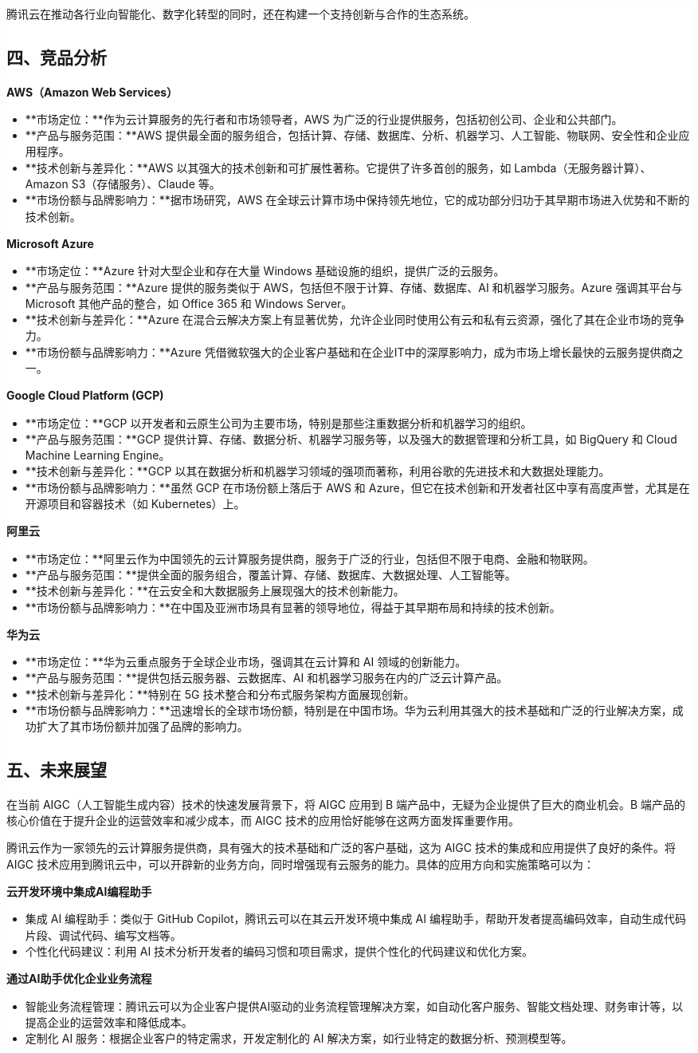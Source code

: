 腾讯云在推动各行业向智能化、数字化转型的同时，还在构建一个支持创新与合作的生态系统。

## 四、竞品分析

**AWS（Amazon Web Services）**

*   **市场定位：**作为云计算服务的先行者和市场领导者，AWS 为广泛的行业提供服务，包括初创公司、企业和公共部门。
*   **产品与服务范围：**AWS 提供最全面的服务组合，包括计算、存储、数据库、分析、机器学习、人工智能、物联网、安全性和企业应用程序。
*   **技术创新与差异化：**AWS 以其强大的技术创新和可扩展性著称。它提供了许多首创的服务，如 Lambda（无服务器计算）、Amazon S3（存储服务）、Claude 等。
*   **市场份额与品牌影响力：**据市场研究，AWS 在全球云计算市场中保持领先地位，它的成功部分归功于其早期市场进入优势和不断的技术创新。

**Microsoft Azure**

*   **市场定位：**Azure 针对大型企业和存在大量 Windows 基础设施的组织，提供广泛的云服务。
*   **产品与服务范围：**Azure 提供的服务类似于 AWS，包括但不限于计算、存储、数据库、AI 和机器学习服务。Azure 强调其平台与 Microsoft 其他产品的整合，如 Office 365 和 Windows Server。
*   **技术创新与差异化：**Azure 在混合云解决方案上有显著优势，允许企业同时使用公有云和私有云资源，强化了其在企业市场的竞争力。
*   **市场份额与品牌影响力：**Azure 凭借微软强大的企业客户基础和在企业IT中的深厚影响力，成为市场上增长最快的云服务提供商之一。

**Google Cloud Platform (GCP)**

*   **市场定位：**GCP 以开发者和云原生公司为主要市场，特别是那些注重数据分析和机器学习的组织。
*   **产品与服务范围：**GCP 提供计算、存储、数据分析、机器学习服务等，以及强大的数据管理和分析工具，如 BigQuery 和 Cloud Machine Learning Engine。
*   **技术创新与差异化：**GCP 以其在数据分析和机器学习领域的强项而著称，利用谷歌的先进技术和大数据处理能力。
*   **市场份额与品牌影响力：**虽然 GCP 在市场份额上落后于 AWS 和 Azure，但它在技术创新和开发者社区中享有高度声誉，尤其是在开源项目和容器技术（如 Kubernetes）上。

**阿里云**

*   **市场定位：**阿里云作为中国领先的云计算服务提供商，服务于广泛的行业，包括但不限于电商、金融和物联网。
*   **产品与服务范围：**提供全面的服务组合，覆盖计算、存储、数据库、大数据处理、人工智能等。
*   **技术创新与差异化：**在云安全和大数据服务上展现强大的技术创新能力。
*   **市场份额与品牌影响力：**在中国及亚洲市场具有显著的领导地位，得益于其早期布局和持续的技术创新。

**华为云**

*   **市场定位：**华为云重点服务于全球企业市场，强调其在云计算和 AI 领域的创新能力。
*   **产品与服务范围：**提供包括云服务器、云数据库、AI 和机器学习服务在内的广泛云计算产品。
*   **技术创新与差异化：**特别在 5G 技术整合和分布式服务架构方面展现创新。
*   **市场份额与品牌影响力：**迅速增长的全球市场份额，特别是在中国市场。华为云利用其强大的技术基础和广泛的行业解决方案，成功扩大了其市场份额并加强了品牌的影响力。

## 五、未来展望

在当前 AIGC（人工智能生成内容）技术的快速发展背景下，将 AIGC 应用到 B 端产品中，无疑为企业提供了巨大的商业机会。B 端产品的核心价值在于提升企业的运营效率和减少成本，而 AIGC 技术的应用恰好能够在这两方面发挥重要作用。

腾讯云作为一家领先的云计算服务提供商，具有强大的技术基础和广泛的客户基础，这为 AIGC 技术的集成和应用提供了良好的条件。将 AIGC 技术应用到腾讯云中，可以开辟新的业务方向，同时增强现有云服务的能力。具体的应用方向和实施策略可以为：

**云开发环境中集成AI编程助手**

*   集成 AI 编程助手：类似于 GitHub Copilot，腾讯云可以在其云开发环境中集成 AI 编程助手，帮助开发者提高编码效率，自动生成代码片段、调试代码、编写文档等。
*   个性化代码建议：利用 AI 技术分析开发者的编码习惯和项目需求，提供个性化的代码建议和优化方案。

**通过AI助手优化企业业务流程**

*   智能业务流程管理：腾讯云可以为企业客户提供AI驱动的业务流程管理解决方案，如自动化客户服务、智能文档处理、财务审计等，以提高企业的运营效率和降低成本。
*   定制化 AI 服务：根据企业客户的特定需求，开发定制化的 AI 解决方案，如行业特定的数据分析、预测模型等。
